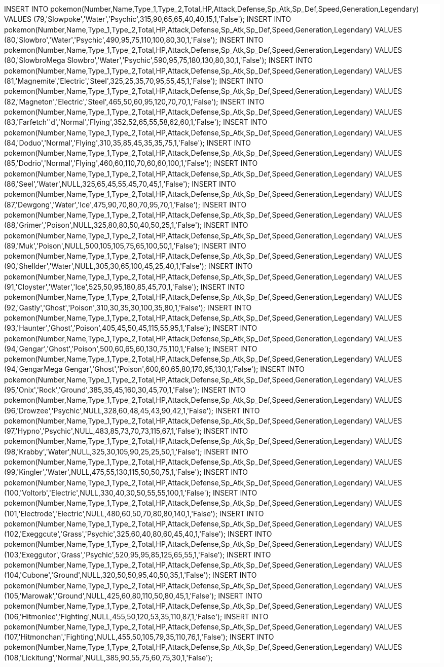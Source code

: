 INSERT INTO pokemon(Number,Name,Type_1,Type_2,Total,HP,Attack,Defense,Sp_Atk,Sp_Def,Speed,Generation,Legendary) VALUES (79,'Slowpoke','Water','Psychic',315,90,65,65,40,40,15,1,'False');
INSERT INTO pokemon(Number,Name,Type_1,Type_2,Total,HP,Attack,Defense,Sp_Atk,Sp_Def,Speed,Generation,Legendary) VALUES (80,'Slowbro','Water','Psychic',490,95,75,110,100,80,30,1,'False');
INSERT INTO pokemon(Number,Name,Type_1,Type_2,Total,HP,Attack,Defense,Sp_Atk,Sp_Def,Speed,Generation,Legendary) VALUES (80,'SlowbroMega Slowbro','Water','Psychic',590,95,75,180,130,80,30,1,'False');
INSERT INTO pokemon(Number,Name,Type_1,Type_2,Total,HP,Attack,Defense,Sp_Atk,Sp_Def,Speed,Generation,Legendary) VALUES (81,'Magnemite','Electric','Steel',325,25,35,70,95,55,45,1,'False');
INSERT INTO pokemon(Number,Name,Type_1,Type_2,Total,HP,Attack,Defense,Sp_Atk,Sp_Def,Speed,Generation,Legendary) VALUES (82,'Magneton','Electric','Steel',465,50,60,95,120,70,70,1,'False');
INSERT INTO pokemon(Number,Name,Type_1,Type_2,Total,HP,Attack,Defense,Sp_Atk,Sp_Def,Speed,Generation,Legendary) VALUES (83,'Farfetch''d','Normal','Flying',352,52,65,55,58,62,60,1,'False');
INSERT INTO pokemon(Number,Name,Type_1,Type_2,Total,HP,Attack,Defense,Sp_Atk,Sp_Def,Speed,Generation,Legendary) VALUES (84,'Doduo','Normal','Flying',310,35,85,45,35,35,75,1,'False');
INSERT INTO pokemon(Number,Name,Type_1,Type_2,Total,HP,Attack,Defense,Sp_Atk,Sp_Def,Speed,Generation,Legendary) VALUES (85,'Dodrio','Normal','Flying',460,60,110,70,60,60,100,1,'False');
INSERT INTO pokemon(Number,Name,Type_1,Type_2,Total,HP,Attack,Defense,Sp_Atk,Sp_Def,Speed,Generation,Legendary) VALUES (86,'Seel','Water',NULL,325,65,45,55,45,70,45,1,'False');
INSERT INTO pokemon(Number,Name,Type_1,Type_2,Total,HP,Attack,Defense,Sp_Atk,Sp_Def,Speed,Generation,Legendary) VALUES (87,'Dewgong','Water','Ice',475,90,70,80,70,95,70,1,'False');
INSERT INTO pokemon(Number,Name,Type_1,Type_2,Total,HP,Attack,Defense,Sp_Atk,Sp_Def,Speed,Generation,Legendary) VALUES (88,'Grimer','Poison',NULL,325,80,80,50,40,50,25,1,'False');
INSERT INTO pokemon(Number,Name,Type_1,Type_2,Total,HP,Attack,Defense,Sp_Atk,Sp_Def,Speed,Generation,Legendary) VALUES (89,'Muk','Poison',NULL,500,105,105,75,65,100,50,1,'False');
INSERT INTO pokemon(Number,Name,Type_1,Type_2,Total,HP,Attack,Defense,Sp_Atk,Sp_Def,Speed,Generation,Legendary) VALUES (90,'Shellder','Water',NULL,305,30,65,100,45,25,40,1,'False');
INSERT INTO pokemon(Number,Name,Type_1,Type_2,Total,HP,Attack,Defense,Sp_Atk,Sp_Def,Speed,Generation,Legendary) VALUES (91,'Cloyster','Water','Ice',525,50,95,180,85,45,70,1,'False');
INSERT INTO pokemon(Number,Name,Type_1,Type_2,Total,HP,Attack,Defense,Sp_Atk,Sp_Def,Speed,Generation,Legendary) VALUES (92,'Gastly','Ghost','Poison',310,30,35,30,100,35,80,1,'False');
INSERT INTO pokemon(Number,Name,Type_1,Type_2,Total,HP,Attack,Defense,Sp_Atk,Sp_Def,Speed,Generation,Legendary) VALUES (93,'Haunter','Ghost','Poison',405,45,50,45,115,55,95,1,'False');
INSERT INTO pokemon(Number,Name,Type_1,Type_2,Total,HP,Attack,Defense,Sp_Atk,Sp_Def,Speed,Generation,Legendary) VALUES (94,'Gengar','Ghost','Poison',500,60,65,60,130,75,110,1,'False');
INSERT INTO pokemon(Number,Name,Type_1,Type_2,Total,HP,Attack,Defense,Sp_Atk,Sp_Def,Speed,Generation,Legendary) VALUES (94,'GengarMega Gengar','Ghost','Poison',600,60,65,80,170,95,130,1,'False');
INSERT INTO pokemon(Number,Name,Type_1,Type_2,Total,HP,Attack,Defense,Sp_Atk,Sp_Def,Speed,Generation,Legendary) VALUES (95,'Onix','Rock','Ground',385,35,45,160,30,45,70,1,'False');
INSERT INTO pokemon(Number,Name,Type_1,Type_2,Total,HP,Attack,Defense,Sp_Atk,Sp_Def,Speed,Generation,Legendary) VALUES (96,'Drowzee','Psychic',NULL,328,60,48,45,43,90,42,1,'False');
INSERT INTO pokemon(Number,Name,Type_1,Type_2,Total,HP,Attack,Defense,Sp_Atk,Sp_Def,Speed,Generation,Legendary) VALUES (97,'Hypno','Psychic',NULL,483,85,73,70,73,115,67,1,'False');
INSERT INTO pokemon(Number,Name,Type_1,Type_2,Total,HP,Attack,Defense,Sp_Atk,Sp_Def,Speed,Generation,Legendary) VALUES (98,'Krabby','Water',NULL,325,30,105,90,25,25,50,1,'False');
INSERT INTO pokemon(Number,Name,Type_1,Type_2,Total,HP,Attack,Defense,Sp_Atk,Sp_Def,Speed,Generation,Legendary) VALUES (99,'Kingler','Water',NULL,475,55,130,115,50,50,75,1,'False');
INSERT INTO pokemon(Number,Name,Type_1,Type_2,Total,HP,Attack,Defense,Sp_Atk,Sp_Def,Speed,Generation,Legendary) VALUES (100,'Voltorb','Electric',NULL,330,40,30,50,55,55,100,1,'False');
INSERT INTO pokemon(Number,Name,Type_1,Type_2,Total,HP,Attack,Defense,Sp_Atk,Sp_Def,Speed,Generation,Legendary) VALUES (101,'Electrode','Electric',NULL,480,60,50,70,80,80,140,1,'False');
INSERT INTO pokemon(Number,Name,Type_1,Type_2,Total,HP,Attack,Defense,Sp_Atk,Sp_Def,Speed,Generation,Legendary) VALUES (102,'Exeggcute','Grass','Psychic',325,60,40,80,60,45,40,1,'False');
INSERT INTO pokemon(Number,Name,Type_1,Type_2,Total,HP,Attack,Defense,Sp_Atk,Sp_Def,Speed,Generation,Legendary) VALUES (103,'Exeggutor','Grass','Psychic',520,95,95,85,125,65,55,1,'False');
INSERT INTO pokemon(Number,Name,Type_1,Type_2,Total,HP,Attack,Defense,Sp_Atk,Sp_Def,Speed,Generation,Legendary) VALUES (104,'Cubone','Ground',NULL,320,50,50,95,40,50,35,1,'False');
INSERT INTO pokemon(Number,Name,Type_1,Type_2,Total,HP,Attack,Defense,Sp_Atk,Sp_Def,Speed,Generation,Legendary) VALUES (105,'Marowak','Ground',NULL,425,60,80,110,50,80,45,1,'False');
INSERT INTO pokemon(Number,Name,Type_1,Type_2,Total,HP,Attack,Defense,Sp_Atk,Sp_Def,Speed,Generation,Legendary) VALUES (106,'Hitmonlee','Fighting',NULL,455,50,120,53,35,110,87,1,'False');
INSERT INTO pokemon(Number,Name,Type_1,Type_2,Total,HP,Attack,Defense,Sp_Atk,Sp_Def,Speed,Generation,Legendary) VALUES (107,'Hitmonchan','Fighting',NULL,455,50,105,79,35,110,76,1,'False');
INSERT INTO pokemon(Number,Name,Type_1,Type_2,Total,HP,Attack,Defense,Sp_Atk,Sp_Def,Speed,Generation,Legendary) VALUES (108,'Lickitung','Normal',NULL,385,90,55,75,60,75,30,1,'False');